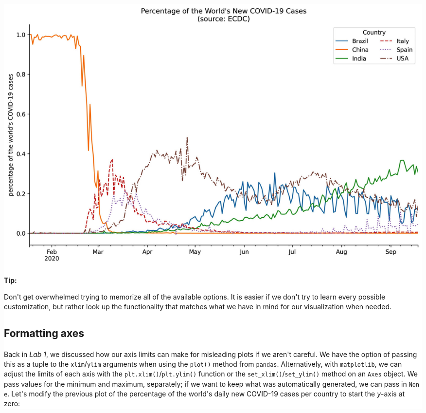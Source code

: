 ![](./images/fig_6.22.jpg)



**Tip:** 

Don\'t get overwhelmed trying to memorize all of
the available options. It is easier if we don\'t try to learn every
possible customization, but rather look up the functionality that
matches what we have in mind for our visualization when needed.



Formatting axes
---------------

Back in *Lab 1*, we discussed how our axis limits can
make for misleading plots if we aren\'t careful.
We have the option of passing this as a tuple to the
`xlim`/`ylim` arguments when using the
`plot()` method from `pandas`. Alternatively, with
`matplotlib`, we can adjust the limits of each axis with the
`plt.xlim()`/`plt.ylim()` function or the
`set_xlim()`/`set_ylim()` method on an
`Axes` object. We pass values for the minimum and maximum,
separately; if we want to keep what was automatically generated, we can
pass in `None`. Let\'s modify the previous plot of the
percentage of the world\'s daily new COVID-19 cases per country to start
the *y*-axis at zero:
